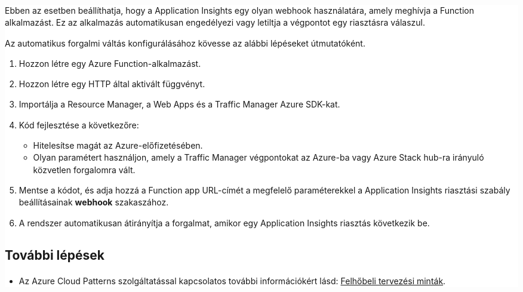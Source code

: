 Ebben az esetben beállíthatja, hogy a Application Insights egy olyan webhook használatára, amely meghívja a Function alkalmazást. Ez az alkalmazás automatikusan engedélyezi vagy letiltja a végpontot egy riasztásra válaszul.

Az automatikus forgalmi váltás konfigurálásához kövesse az alábbi lépéseket útmutatóként.

1. Hozzon létre egy Azure Function-alkalmazást.
2. Hozzon létre egy HTTP által aktivált függvényt.
3. Importálja a Resource Manager, a Web Apps és a Traffic Manager Azure SDK-kat.
4. Kód fejlesztése a következőre:

   - Hitelesítse magát az Azure-előfizetésében.
   - Olyan paramétert használjon, amely a Traffic Manager végpontokat az Azure-ba vagy Azure Stack hub-ra irányuló közvetlen forgalomra vált.

5. Mentse a kódot, és adja hozzá a Function app URL-címét a megfelelő paraméterekkel a Application Insights riasztási szabály beállításainak **webhook** szakaszához.
6. A rendszer automatikusan átirányítja a forgalmat, amikor egy Application Insights riasztás következik be.

## <a name="next-steps"></a>További lépések

- Az Azure Cloud Patterns szolgáltatással kapcsolatos további információkért lásd: [Felhőbeli tervezési minták](https://docs.microsoft.com/azure/architecture/patterns).
